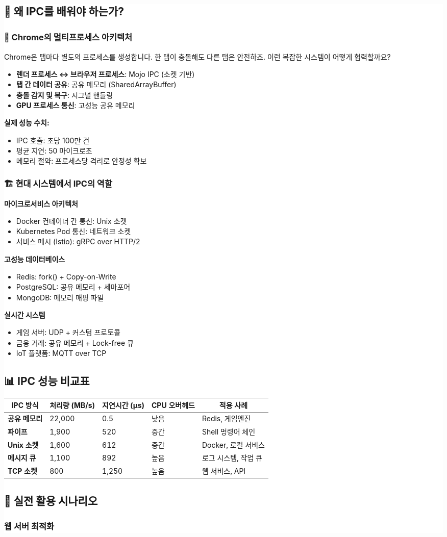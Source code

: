 ## 🎯 왜 IPC를 배워야 하는가?

### 📡 Chrome의 멀티프로세스 아키텍처

Chrome은 탭마다 별도의 프로세스를 생성합니다. 한 탭이 충돌해도 다른 탭은 안전하죠. 이런 복잡한 시스템이 어떻게 협력할까요?

- **렌더 프로세스 ↔ 브라우저 프로세스**: Mojo IPC (소켓 기반)
- **탭 간 데이터 공유**: 공유 메모리 (SharedArrayBuffer)
- **충돌 감지 및 복구**: 시그널 핸들링
- **GPU 프로세스 통신**: 고성능 공유 메모리

**실제 성능 수치:**

- IPC 호출: 초당 100만 건
- 평균 지연: 50 마이크로초
- 메모리 절약: 프로세스당 격리로 안정성 확보

### 🏗️ 현대 시스템에서 IPC의 역할

**마이크로서비스 아키텍처**

- Docker 컨테이너 간 통신: Unix 소켓
- Kubernetes Pod 통신: 네트워크 소켓
- 서비스 메시 (Istio): gRPC over HTTP/2

**고성능 데이터베이스**

- Redis: fork() + Copy-on-Write
- PostgreSQL: 공유 메모리 + 세마포어
- MongoDB: 메모리 매핑 파일

**실시간 시스템**

- 게임 서버: UDP + 커스텀 프로토콜
- 금융 거래: 공유 메모리 + Lock-free 큐
- IoT 플랫폼: MQTT over TCP

## 📊 IPC 성능 비교표

| IPC 방식 | 처리량 (MB/s) | 지연시간 (μs) | CPU 오버헤드 | 적용 사례 |
|---------|--------------|--------------|-------------|-----------|
| **공유 메모리** | 22,000 | 0.5 | 낮음 | Redis, 게임엔진 |
| **파이프** | 1,900 | 520 | 중간 | Shell 명령어 체인 |
| **Unix 소켓** | 1,600 | 612 | 중간 | Docker, 로컬 서비스 |
| **메시지 큐** | 1,100 | 892 | 높음 | 로그 시스템, 작업 큐 |
| **TCP 소켓** | 800 | 1,250 | 높음 | 웹 서비스, API |

## 🚀 실전 활용 시나리오

### 웹 서버 최적화
